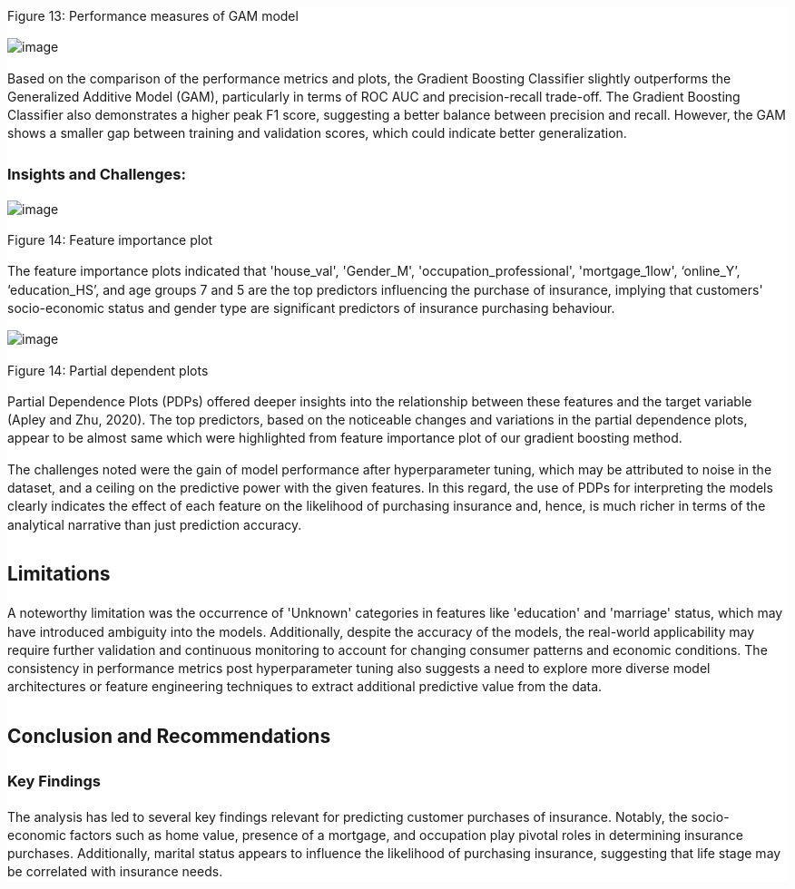 Figure 13: Performance measures of GAM model

![image](https://github.com/user-attachments/assets/655b3c6c-8ad0-470f-9f72-609fee346ad3)

Based on the comparison of the performance metrics and plots, the Gradient Boosting Classifier slightly outperforms the Generalized Additive Model (GAM), particularly in terms of ROC AUC and precision-recall trade-off. The Gradient Boosting Classifier also demonstrates a higher peak F1 score, suggesting a better balance between precision and recall. However, the GAM shows a smaller gap between training and validation scores, which could indicate better generalization.

### Insights and Challenges:

![image](https://github.com/user-attachments/assets/5276b79d-991a-4845-98ae-3723200aed5e)

Figure 14: Feature importance plot

The feature importance plots indicated that 'house_val', 'Gender_M', 'occupation_professional', 'mortgage_1low', ‘online_Y’, ‘education_HS’, and age groups 7 and 5 are the top predictors influencing the purchase of insurance, implying that customers' socio-economic status and gender type are significant predictors of insurance purchasing behaviour.

![image](https://github.com/user-attachments/assets/794b642b-2900-48e1-9571-cff5c10e47a7)

Figure 14: Partial dependent plots

Partial Dependence Plots (PDPs) offered deeper insights into the relationship between these features and the target variable (Apley and Zhu, 2020). The top predictors, based on the noticeable changes and variations in the partial dependence plots, appear to be almost same which were highlighted from feature importance plot of our gradient boosting method.

The challenges noted were the gain of model performance after hyperparameter tuning, which may be attributed to noise in the dataset, and a ceiling on the predictive power with the given features. In this regard, the use of PDPs for interpreting the models clearly indicates the effect of each feature on the likelihood of purchasing insurance and, hence, is much richer in terms of the analytical narrative than just prediction accuracy.

## Limitations
A noteworthy limitation was the occurrence of 'Unknown' categories in features like 'education' and 'marriage' status, which may have introduced ambiguity into the models. Additionally, despite the accuracy of the models, the real-world applicability may require further validation and continuous monitoring to account for changing consumer patterns and economic conditions. The consistency in performance metrics post hyperparameter tuning also suggests a need to explore more diverse model architectures or feature engineering techniques to extract additional predictive value from the data.

## Conclusion and Recommendations

### Key Findings
The analysis has led to several key findings relevant for predicting customer purchases of insurance. Notably, the socio-economic factors such as home value, presence of a mortgage, and occupation play pivotal roles in determining insurance purchases. Additionally, marital status appears to influence the likelihood of purchasing insurance, suggesting that life stage may be correlated with insurance needs.

